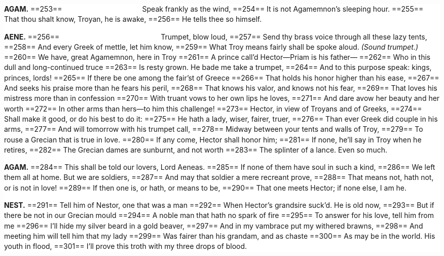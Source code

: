 **AGAM.**
==253==            Speak frankly as the wind,
==254== It is not Agamemnon’s sleeping hour.
==255== That thou shalt know, Troyan, he is awake,
==256== He tells thee so himself.

**AENE.**
==256==               Trumpet, blow loud,
==257== Send thy brass voice through all these lazy tents,
==258== And every Greek of mettle, let him know,
==259== What Troy means fairly shall be spoke aloud.
*(Sound trumpet.)*
==260== We have, great Agamemnon, here in Troy
==261== A prince call’d Hector—Priam is his father⁠—
==262== Who in this dull and long-continued truce
==263== Is resty grown. He bade me take a trumpet,
==264== And to this purpose speak: kings, princes, lords!
==265== If there be one among the fair’st of Greece
==266== That holds his honor higher than his ease,
==267== And seeks his praise more than he fears his peril,
==268== That knows his valor, and knows not his fear,
==269== That loves his mistress more than in confession
==270== With truant vows to her own lips he loves,
==271== And dare avow her beauty and her worth
==272== In other arms than hers—to him this challenge!
==273== Hector, in view of Troyans and of Greeks,
==274== Shall make it good, or do his best to do it:
==275== He hath a lady, wiser, fairer, truer,
==276== Than ever Greek did couple in his arms,
==277== And will tomorrow with his trumpet call,
==278== Midway between your tents and walls of Troy,
==279== To rouse a Grecian that is true in love.
==280== If any come, Hector shall honor him;
==281== If none, he’ll say in Troy when he retires,
==282== The Grecian dames are sunburnt, and not worth
==283== The splinter of a lance. Even so much.

**AGAM.**
==284== This shall be told our lovers, Lord Aeneas.
==285== If none of them have soul in such a kind,
==286== We left them all at home. But we are soldiers,
==287== And may that soldier a mere recreant prove,
==288== That means not, hath not, or is not in love!
==289== If then one is, or hath, or means to be,
==290== That one meets Hector; if none else, I am he.

**NEST.**
==291== Tell him of Nestor, one that was a man
==292== When Hector’s grandsire suck’d. He is old now,
==293== But if there be not in our Grecian mould
==294== A noble man that hath no spark of fire
==295== To answer for his love, tell him from me
==296== I’ll hide my silver beard in a gold beaver,
==297== And in my vambrace put my withered brawns,
==298== And meeting him will tell him that my lady
==299== Was fairer than his grandam, and as chaste
==300== As may be in the world. His youth in flood,
==301== I’ll prove this troth with my three drops of blood.
